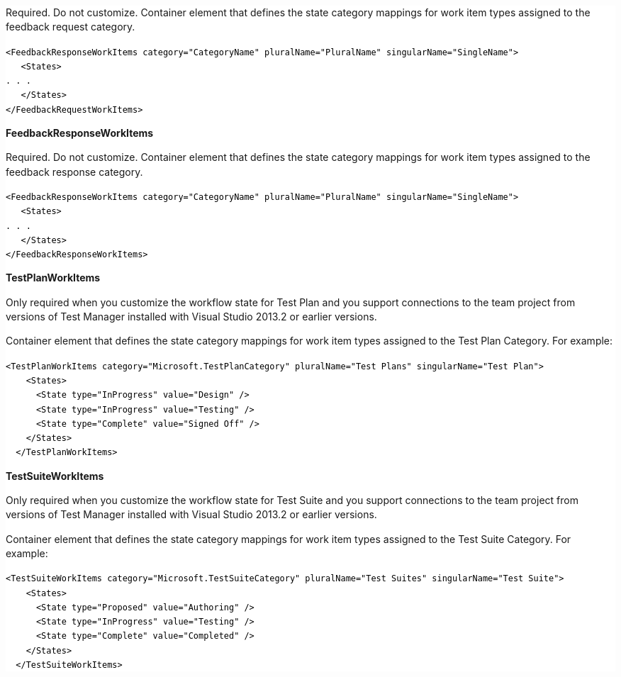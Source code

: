 <td><p>Required. Do not customize. Container element that defines the state category mappings for work item types assigned to the feedback request category.</p>
<div style="color:Black;">
<pre><code>&lt;FeedbackResponseWorkItems category=&quot;CategoryName&quot; pluralName=&quot;PluralName&quot; singularName=&quot;SingleName&quot;&gt;
   &lt;States&gt;
. . .
   &lt;/States&gt;
&lt;/FeedbackRequestWorkItems&gt;</code></pre>
</div></td>
</tr>
<tr>
<td><p><strong>FeedbackResponseWorkItems</strong></p></td>
<td><p>Required. Do not customize. Container element that defines the state category mappings for work item types assigned to the feedback response category.</p>
<div style="color:Black;">
<pre><code>&lt;FeedbackResponseWorkItems category=&quot;CategoryName&quot; pluralName=&quot;PluralName&quot; singularName=&quot;SingleName&quot;&gt;
   &lt;States&gt;
. . .
   &lt;/States&gt;
&lt;/FeedbackResponseWorkItems&gt;</code></pre>
</div></td>
</tr>
<tr>
<td><p><strong>TestPlanWorkItems</strong></p></td>
<td><p>Only required when you customize the workflow state for Test Plan and you support connections to the team project from versions of Test Manager installed with Visual Studio 2013.2 or earlier versions.</p>
<p>Container element that defines the state category mappings for work item types assigned to the Test Plan Category. For example:</p>
<div style="color:Black;">
<pre><code>&lt;TestPlanWorkItems category=&quot;Microsoft.TestPlanCategory&quot; pluralName=&quot;Test Plans&quot; singularName=&quot;Test Plan&quot;&gt;
    &lt;States&gt;
      &lt;State type=&quot;InProgress&quot; value=&quot;Design&quot; /&gt;
      &lt;State type=&quot;InProgress&quot; value=&quot;Testing&quot; /&gt;
      &lt;State type=&quot;Complete&quot; value=&quot;Signed Off&quot; /&gt;
    &lt;/States&gt;
  &lt;/TestPlanWorkItems&gt;</code></pre>
</div></td>
</tr>
<tr>
<td><p><strong>TestSuiteWorkItems</strong></p></td>
<td><p>Only required when you customize the workflow state for Test Suite and you support connections to the team project from versions of Test Manager installed with Visual Studio 2013.2 or earlier versions.</p>
<p>Container element that defines the state category mappings for work item types assigned to the Test Suite Category. For example:</p>
<div style="color:Black;">
<pre><code>&lt;TestSuiteWorkItems category=&quot;Microsoft.TestSuiteCategory&quot; pluralName=&quot;Test Suites&quot; singularName=&quot;Test Suite&quot;&gt;
    &lt;States&gt;
      &lt;State type=&quot;Proposed&quot; value=&quot;Authoring&quot; /&gt;
      &lt;State type=&quot;InProgress&quot; value=&quot;Testing&quot; /&gt;
      &lt;State type=&quot;Complete&quot; value=&quot;Completed&quot; /&gt;
    &lt;/States&gt;
  &lt;/TestSuiteWorkItems&gt;</code></pre>
</div>
<p></p></td>
</tr>
</tbody>
</table>

